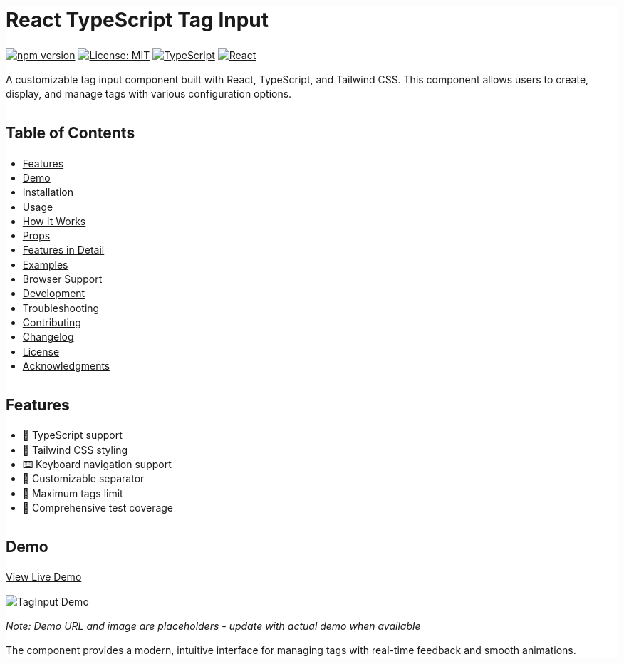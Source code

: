 # React TypeScript Tag Input

[![npm version](https://badge.fury.io/js/react-ts-input-tag.svg)](https://badge.fury.io/js/react-ts-input-tag)
[![License: MIT](https://img.shields.io/badge/License-MIT-yellow.svg)](https://opensource.org/licenses/MIT)
[![TypeScript](https://img.shields.io/badge/TypeScript-4.5%2B-blue)](https://www.typescriptlang.org/)
[![React](https://img.shields.io/badge/React-18%2B-blue)](https://reactjs.org/)

A customizable tag input component built with React, TypeScript, and Tailwind CSS. This component allows users to create, display, and manage tags with various configuration options.

## Table of Contents

- [Features](#features)
- [Demo](#demo)
- [Installation](#installation)
- [Usage](#usage)
- [How It Works](#how-it-works)
- [Props](#props)
- [Features in Detail](#features-in-detail)
- [Examples](#examples)
- [Browser Support](#browser-support)
- [Development](#development)
- [Troubleshooting](#troubleshooting)
- [Contributing](#contributing)
- [Changelog](#changelog)
- [License](#license)
- [Acknowledgments](#acknowledgments)

## Features

- 🎯 TypeScript support
- 🎨 Tailwind CSS styling
- ⌨️ Keyboard navigation support
- 🔧 Customizable separator
- 📝 Maximum tags limit
- 🧪 Comprehensive test coverage

## Demo

[View Live Demo](https://react-ts-input-tag-demo.vercel.app)

![TagInput Demo](./docs/demo.gif)

_Note: Demo URL and image are placeholders - update with actual demo when available_

The component provides a modern, intuitive interface for managing tags with real-time feedback and smooth animations.
